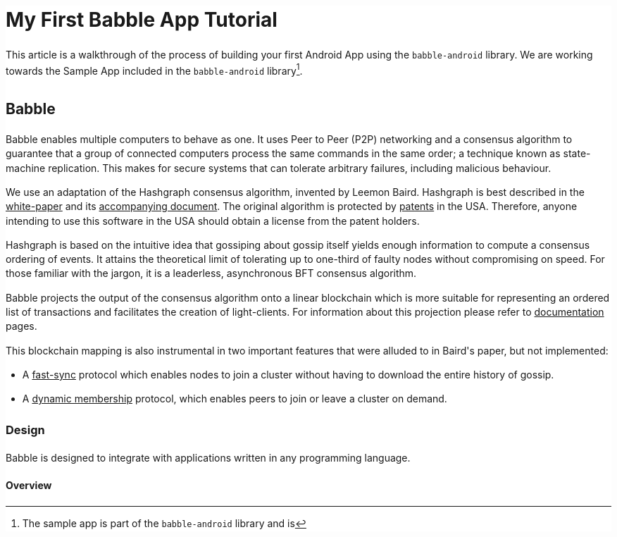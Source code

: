 My First Babble App Tutorial
============================

This article is a walkthrough of the process of building your first
Android App using the `babble-android` library. We are working towards
the Sample App included in the `babble-android` library[^1].

Babble
------

Babble enables multiple computers to behave as one. It uses Peer to Peer
(P2P) networking and a consensus algorithm to guarantee that a group of
connected computers process the same commands in the same order; a
technique known as state-machine replication. This makes for secure
systems that can tolerate arbitrary failures, including malicious
behaviour.

We use an adaptation of the Hashgraph consensus algorithm, invented by
Leemon Baird. Hashgraph is best described in the
[white-paper](http://www.swirlds.com/downloads/SWIRLDS-TR-2016-01.pdf)
and its [accompanying
document](http://www.swirlds.com/downloads/SWIRLDS-TR-2016-02.pdf). The
original algorithm is protected by [patents](http://www.swirlds.com/ip/)
in the USA. Therefore, anyone intending to use this software in the USA
should obtain a license from the patent holders.

Hashgraph is based on the intuitive idea that gossiping about gossip
itself yields enough information to compute a consensus ordering of
events. It attains the theoretical limit of tolerating up to one-third
of faulty nodes without compromising on speed. For those familiar with
the jargon, it is a leaderless, asynchronous BFT consensus algorithm.

Babble projects the output of the consensus algorithm onto a linear
blockchain which is more suitable for representing an ordered list of
transactions and facilitates the creation of light-clients. For
information about this projection please refer to
[documentation](http://docs.babble.io/en/latest/blockchain.html) pages.

This blockchain mapping is also instrumental in two important features
that were alluded to in Baird's paper, but not implemented:

-   A [fast-sync](http://docs.babble.io/en/latest/fastsync.html)
    protocol which enables nodes to join a cluster without having to
    download the entire history of gossip.

-   A [dynamic
    membership](http://docs.babble.io/en/latest/dynamic_membership.html)
    protocol, which enables peers to join or leave a cluster on demand.

### Design

Babble is designed to integrate with applications written in any
programming language.

#### Overview


[^1]: The sample app is part of the `babble-android` library and is
[^2]: You can read more about AndroidX here:
[^3]: API version 19 is Android 4.4 (KitKat). In May 3.8% of devices
[^4]: This code is the stage1 branch at
[^5]: [Android Studio Image Asset
[^6]: The sample app is part of the `babble-android` library and is
[^7]: This code is the stage2 branch at
[^8]: This code is the stage3 branch at
[^9]: This code is the stage4 branch at
